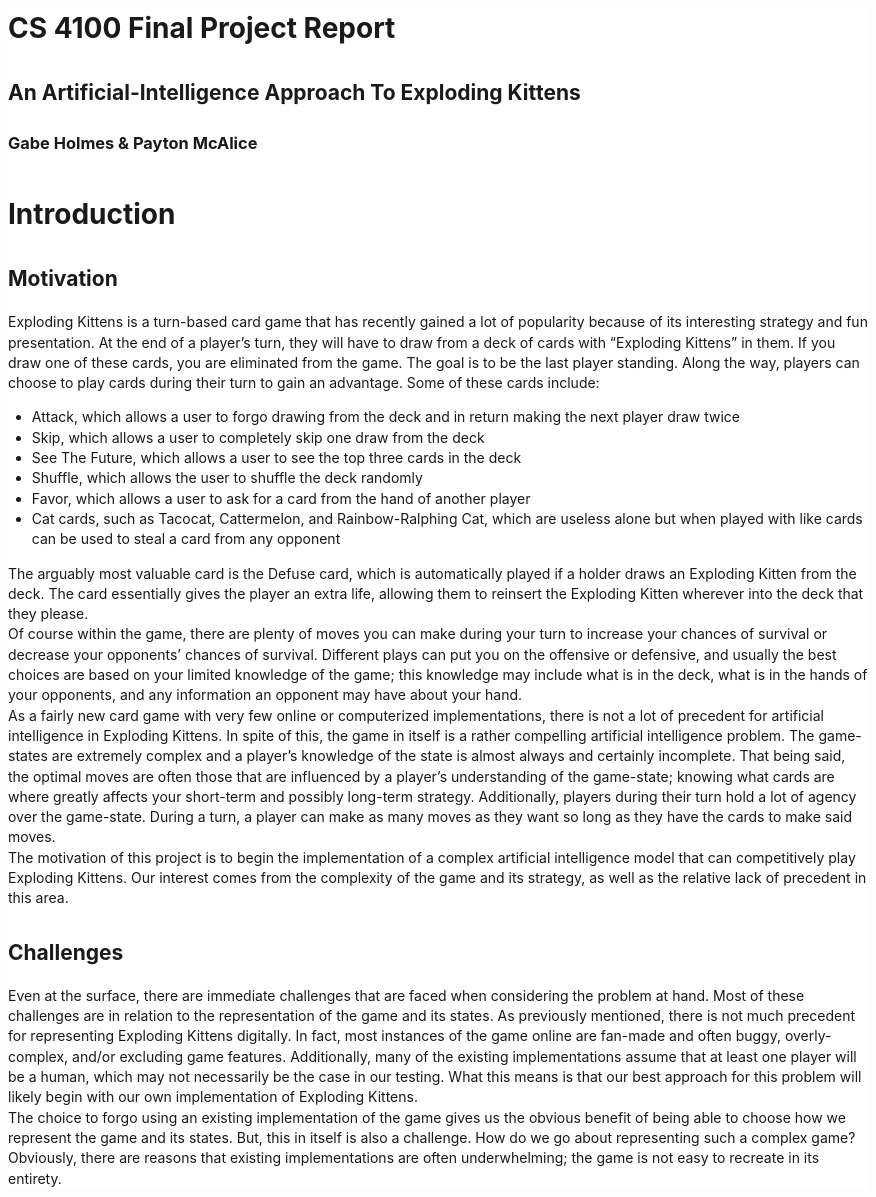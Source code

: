 # CS 4100 Final Project Report
## An Artificial-Intelligence Approach To Exploding Kittens
### Gabe Holmes & Payton McAlice

# Introduction 
## Motivation
Exploding Kittens is a turn-based card game that has recently gained a lot of popularity because of its interesting strategy and fun presentation. At the end of a player’s turn, they will have to draw from a deck of cards with “Exploding Kittens” in them. If you draw one of these cards, you are eliminated from the game. The goal is to be the last player standing. Along the way, players can choose to play cards during their turn to gain an advantage. Some of these cards include: <br>
* Attack, which allows a user to forgo drawing from the deck and in return making the next player draw twice
* Skip, which allows a user to completely skip one draw from the deck
* See The Future, which allows a user to see the top three cards in the deck
* Shuffle, which allows the user to shuffle the deck randomly
* Favor, which allows a user to ask for a card from the hand of another player
* Cat cards, such as Tacocat, Cattermelon, and Rainbow-Ralphing Cat, which are useless alone but when played with like cards can be used to steal a card from any opponent <br>

The arguably most valuable card is the Defuse card, which is automatically played if a holder draws an Exploding Kitten from the deck. The card essentially gives the player an extra life, allowing them to reinsert the Exploding Kitten wherever into the deck that they please. <br>
Of course within the game, there are plenty of moves you can make during your turn to increase your chances of survival or decrease your opponents’ chances of survival. Different plays can put you on the offensive or defensive, and usually the best choices are based on your limited knowledge of the game; this knowledge may include what is in the deck, what is in the hands of your opponents, and any information an opponent may have about your hand. <br>
As a fairly new card game with very few online or computerized implementations, there is not a lot of precedent for artificial intelligence in Exploding Kittens. In spite of this, the game in itself is a rather compelling artificial intelligence problem. The game-states are extremely complex and a player’s knowledge of the state is almost always and certainly incomplete. That being said, the optimal moves are often those that are influenced by a player’s understanding of the game-state; knowing what cards are where greatly affects your short-term and possibly long-term strategy. Additionally, players during their turn hold a lot of agency over the game-state.  During a turn, a player can make as many moves as they want so long as they have the cards to make said moves. <br>
The motivation of this project is to begin the implementation of a complex artificial intelligence model that can competitively play Exploding Kittens. Our interest comes from the complexity of the game and its strategy, as well as the relative lack of precedent in this area. <br>
## Challenges
Even at the surface, there are immediate challenges that are faced when considering the problem at hand. Most of these challenges are in relation to the representation of the game and its states. As previously mentioned, there is not much precedent for representing Exploding Kittens digitally. In fact, most instances of the game online are fan-made and often buggy, overly-complex, and/or excluding game features. Additionally, many of the existing implementations assume that at least one player will be a human, which may not necessarily be the case in our testing. What this means is that our best approach for this problem will likely begin with our own implementation of Exploding Kittens. <br>
The choice to forgo using an existing implementation of the game gives us the obvious benefit of being able to choose how we represent the game and its states. But, this in itself is also a challenge. How do we go about representing such a complex game? Obviously, there are reasons that existing implementations are often underwhelming; the game is not easy to recreate in its entirety. <br>